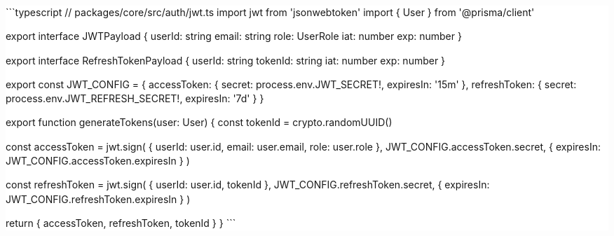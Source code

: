 \`\`\`typescript
// packages/core/src/auth/jwt.ts
import jwt from 'jsonwebtoken'
import { User } from '@prisma/client'

export interface JWTPayload {
userId: string
email: string
role: UserRole
iat: number
exp: number
}

export interface RefreshTokenPayload {
userId: string
tokenId: string
iat: number
exp: number
}

export const JWT_CONFIG = {
accessToken: {
secret: process.env.JWT_SECRET!,
expiresIn: '15m'
},
refreshToken: {
secret: process.env.JWT_REFRESH_SECRET!,
expiresIn: '7d'
}
}

export function generateTokens(user: User) {
const tokenId = crypto.randomUUID()

const accessToken = jwt.sign(
{
userId: user.id,
email: user.email,
role: user.role
},
JWT_CONFIG.accessToken.secret,
{ expiresIn: JWT_CONFIG.accessToken.expiresIn }
)

const refreshToken = jwt.sign(
{
userId: user.id,
tokenId
},
JWT_CONFIG.refreshToken.secret,
{ expiresIn: JWT_CONFIG.refreshToken.expiresIn }
)

return { accessToken, refreshToken, tokenId }
}
\`\`\`
